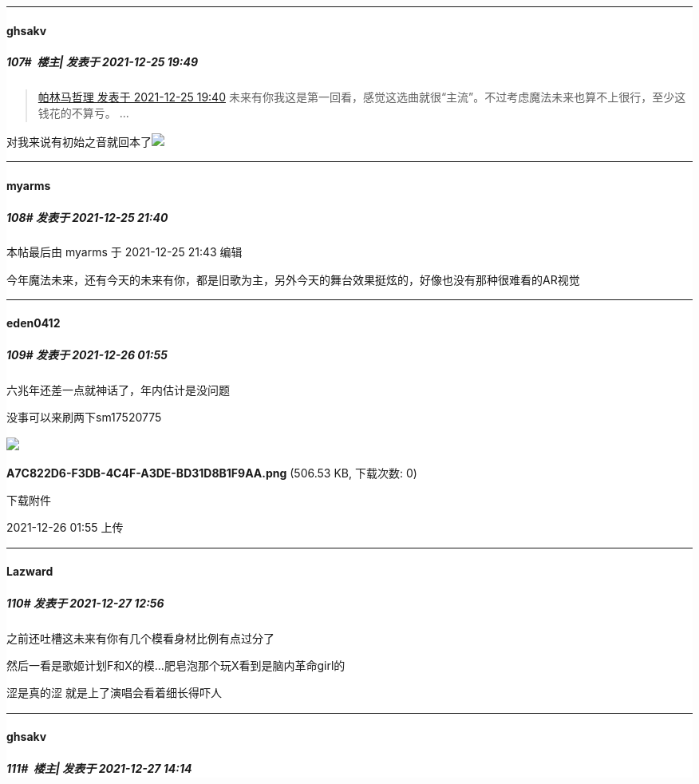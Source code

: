 *****

####  ghsakv  
##### 107#         楼主| 发表于 2021-12-25 19:49

<blockquote><a href="httphttps://bbs.saraba1st.com/2b/forum.php?mod=redirect&amp;goto=findpost&amp;pid=54043035&amp;ptid=2039004" target="_blank">帕林马哲理 发表于 2021-12-25 19:40</a>
未来有你我这是第一回看，感觉这选曲就很“主流”。不过考虑魔法未来也算不上很行，至少这钱花的不算亏。 ...</blockquote>
对我来说有初始之音就回本了<img src="https://static.saraba1st.com/image/smiley/face2017/067.png" referrerpolicy="no-referrer">



*****

####  myarms  
##### 108#       发表于 2021-12-25 21:40

 本帖最后由 myarms 于 2021-12-25 21:43 编辑 

今年魔法未来，还有今天的未来有你，都是旧歌为主，另外今天的舞台效果挺炫的，好像也没有那种很难看的AR视觉



*****

####  eden0412  
##### 109#       发表于 2021-12-26 01:55

六兆年还差一点就神话了，年内估计是没问题

没事可以来刷两下sm17520775

<img src="https://img.saraba1st.com/forum/202112/26/015519qbfdvbbvlg2avvlv.png" referrerpolicy="no-referrer">

<strong>A7C822D6-F3DB-4C4F-A3DE-BD31D8B1F9AA.png</strong> (506.53 KB, 下载次数: 0)

下载附件

2021-12-26 01:55 上传



*****

####  Lazward  
##### 110#       发表于 2021-12-27 12:56

之前还吐槽这未来有你有几个模看身材比例有点过分了

然后一看是歌姬计划F和X的模…肥皂泡那个玩X看到是脑内革命girl的

涩是真的涩 就是上了演唱会看着细长得吓人



*****

####  ghsakv  
##### 111#         楼主| 发表于 2021-12-27 14:14
